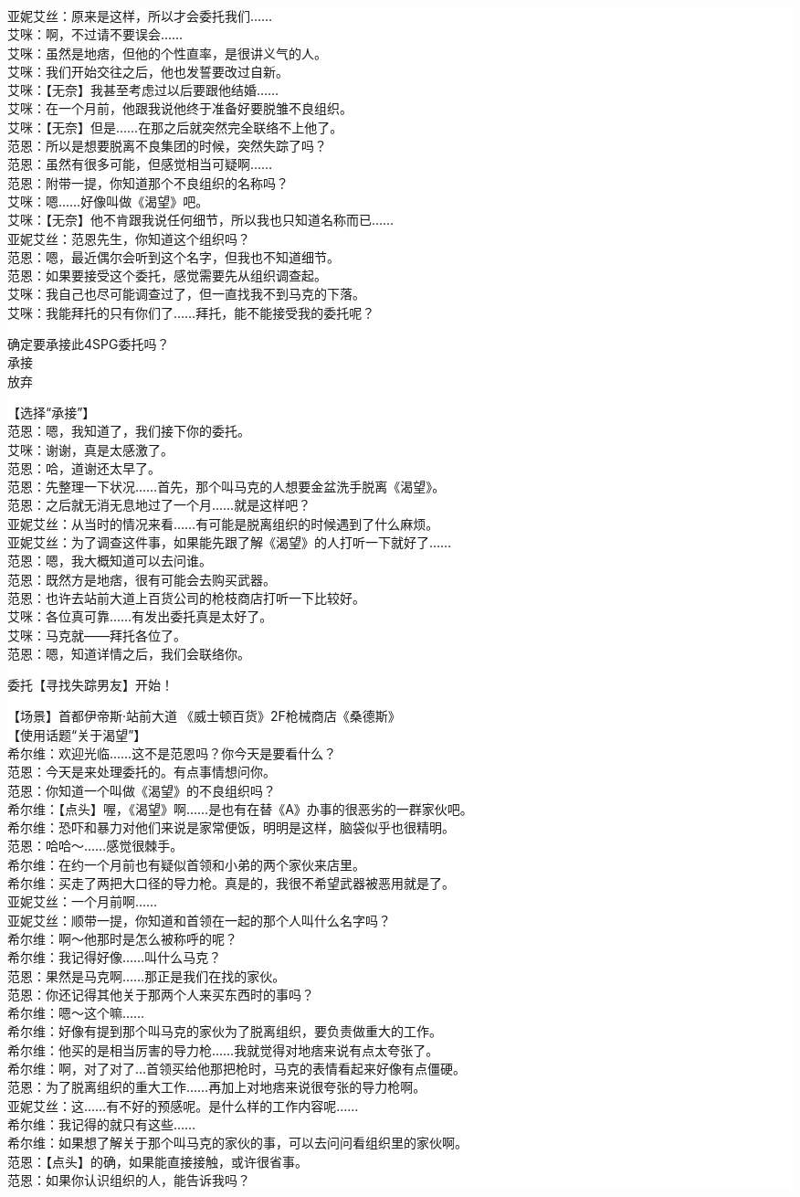 亚妮艾丝：原来是这样，所以才会委托我们……  
艾咪：啊，不过请不要误会……  
艾咪：虽然是地痞，但他的个性直率，是很讲义气的人。  
艾咪：我们开始交往之后，他也发誓要改过自新。  
艾咪：【无奈】我甚至考虑过以后要跟他结婚……  
艾咪：在一个月前，他跟我说他终于准备好要脱雏不良组织。  
艾咪：【无奈】但是……在那之后就突然完全联络不上他了。  
范恩：所以是想要脱离不良集团的时候，突然失踪了吗？  
范恩：虽然有很多可能，但感觉相当可疑啊……  
范恩：附带一提，你知道那个不良组织的名称吗？  
艾咪：嗯……好像叫做《渴望》吧。  
艾咪：【无奈】他不肯跟我说任何细节，所以我也只知道名称而已……  
亚妮艾丝：范恩先生，你知道这个组织吗？  
范恩：嗯，最近偶尔会听到这个名字，但我也不知道细节。  
范恩：如果要接受这个委托，感觉需要先从组织调查起。  
艾咪：我自己也尽可能调查过了，但一直找我不到马克的下落。  
艾咪：我能拜托的只有你们了……拜托，能不能接受我的委托呢？  
  
确定要承接此4SPG委托吗？  
承接  
放弃  
  
【选择“承接”】  
范恩：嗯，我知道了，我们接下你的委托。  
艾咪：谢谢，真是太感激了。  
范恩：哈，道谢还太早了。  
范恩：先整理一下状况……首先，那个叫马克的人想要金盆洗手脱离《渴望》。  
范恩：之后就无消无息地过了一个月……就是这样吧？  
亚妮艾丝：从当时的情况来看……有可能是脱离组织的时候遇到了什么麻烦。  
亚妮艾丝：为了调查这件事，如果能先跟了解《渴望》的人打听一下就好了……  
范恩：嗯，我大概知道可以去问谁。  
范恩：既然方是地痞，很有可能会去购买武器。  
范恩：也许去站前大道上百货公司的枪枝商店打听一下比较好。  
艾咪：各位真可靠……有发出委托真是太好了。  
艾咪：马克就——拜托各位了。  
范恩：嗯，知道详情之后，我们会联络你。  
  
委托【寻找失踪男友】开始！  
  
  
【场景】首都伊帝斯·站前大道 《威士顿百货》2F枪械商店《桑德斯》  
【使用话题“关于渴望”】  
希尔维：欢迎光临……这不是范恩吗？你今天是要看什么？  
范恩：今天是来处理委托的。有点事情想问你。  
范恩：你知道一个叫做《渴望》的不良组织吗？  
希尔维：【点头】喔，《渴望》啊……是也有在替《A》办事的很恶劣的一群家伙吧。  
希尔维：恐吓和暴力对他们来说是家常便饭，明明是这样，脑袋似乎也很精明。  
范恩：哈哈～……感觉很棘手。  
希尔维：在约一个月前也有疑似首领和小弟的两个家伙来店里。  
希尔维：买走了两把大口径的导力枪。真是的，我很不希望武器被恶用就是了。  
亚妮艾丝：一个月前啊……  
亚妮艾丝：顺带一提，你知道和首领在一起的那个人叫什么名字吗？  
希尔维：啊～他那时是怎么被称呼的呢？  
希尔维：我记得好像……叫什么马克？  
范恩：果然是马克啊……那正是我们在找的家伙。  
范恩：你还记得其他关于那两个人来买东西时的事吗？  
希尔维：嗯～这个嘛……  
希尔维：好像有提到那个叫马克的家伙为了脱离组织，要负责做重大的工作。  
希尔维：他买的是相当厉害的导力枪……我就觉得对地痞来说有点太夸张了。  
希尔维：啊，对了对了…首领买给他那把枪时，马克的表情看起来好像有点僵硬。  
范恩：为了脱离组织的重大工作……再加上对地痞来说很夸张的导力枪啊。  
亚妮艾丝：这……有不好的预感呢。是什么样的工作内容呢……  
希尔维：我记得的就只有这些……  
希尔维：如果想了解关于那个叫马克的家伙的事，可以去问问看组织里的家伙啊。  
范恩：【点头】的确，如果能直接接触，或许很省事。  
范恩：如果你认识组织的人，能告诉我吗？  